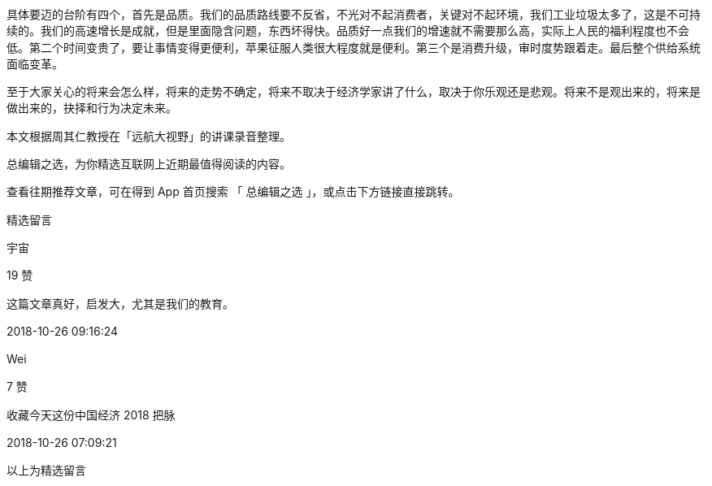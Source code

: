 具体要迈的台阶有四个，首先是品质。我们的品质路线要不反省，不光对不起消费者，关键对不起环境，我们工业垃圾太多了，这是不可持续的。我们的高速增长是成就，但是里面隐含问题，东西坏得快。品质好一点我们的增速就不需要那么高，实际上人民的福利程度也不会低。第二个时间变贵了，要让事情变得更便利，苹果征服人类很大程度就是便利。第三个是消费升级，审时度势跟着走。最后整个供给系统面临变革。

至于大家关心的将来会怎么样，将来的走势不确定，将来不取决于经济学家讲了什么，取决于你乐观还是悲观。将来不是观出来的，将来是做出来的，抉择和行为决定未来。

本文根据周其仁教授在「远航大视野」的讲课录音整理。

总编辑之选，为你精选互联网上近期最值得阅读的内容。

查看往期推荐文章，可在得到 App 首页搜索 「 总编辑之选 」，或点击下方链接直接跳转。

精选留言

宇宙

19 赞

这篇文章真好，启发大，尤其是我们的教育。

2018-10-26 09:16:24


Wei


7 赞

收藏今天这份中国经济 2018 把脉

2018-10-26 07:09:21


以上为精选留言

